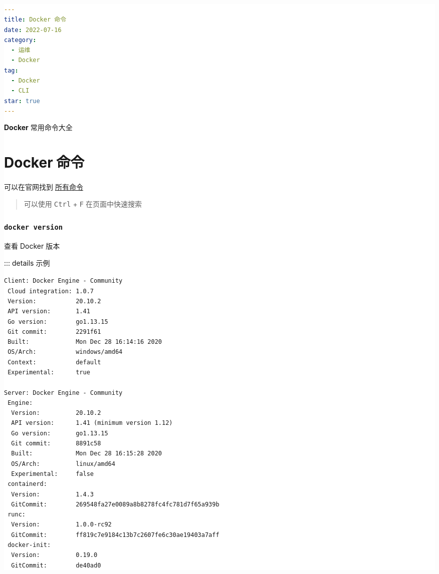 ```yaml
---
title: Docker 命令
date: 2022-07-16
category:
  - 运维
  - Docker
tag:
  - Docker
  - CLI
star: true
---
```


**Docker** 常用命令大全



# Docker 命令

可以在官网找到 [所有命令](https://docs.docker.com/reference/)

> 可以使用 <kbd>Ctrl</kbd> + <kbd>F</kbd> 在页面中快速搜索

### `docker version`

查看 Docker 版本

::: details 示例

```shell
Client: Docker Engine - Community
 Cloud integration: 1.0.7
 Version:           20.10.2
 API version:       1.41
 Go version:        go1.13.15
 Git commit:        2291f61
 Built:             Mon Dec 28 16:14:16 2020
 OS/Arch:           windows/amd64
 Context:           default
 Experimental:      true

Server: Docker Engine - Community
 Engine:
  Version:          20.10.2
  API version:      1.41 (minimum version 1.12)
  Go version:       go1.13.15
  Git commit:       8891c58
  Built:            Mon Dec 28 16:15:28 2020
  OS/Arch:          linux/amd64
  Experimental:     false
 containerd:
  Version:          1.4.3
  GitCommit:        269548fa27e0089a8b8278fc4fc781d7f65a939b
 runc:
  Version:          1.0.0-rc92
  GitCommit:        ff819c7e9184c13b7c2607fe6c30ae19403a7aff
 docker-init:
  Version:          0.19.0
  GitCommit:        de40ad0
```
